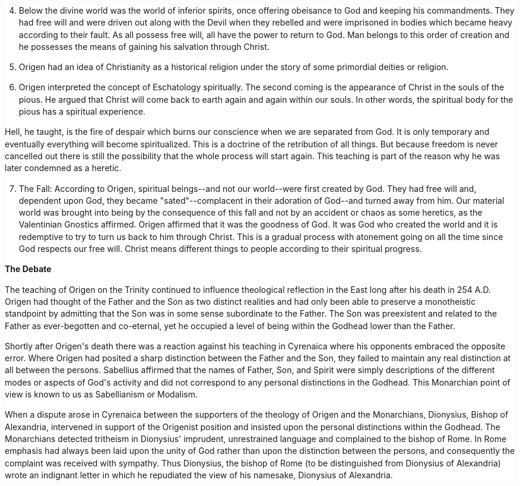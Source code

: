 4. Below the divine world was the world of inferior spirits, once offering obeisance to God and keeping his commandments. They had free will and were driven out along with the Devil when they rebelled and were imprisoned in bodies which became heavy according to their fault. As all possess free will, all have the power to return to God. Man belongs to this order of creation and he possesses the means of gaining his salvation through Christ.

5. Origen had an idea of Christianity as a historical religion
under the story of some primordial deities or religion.

6. Origen interpreted the concept of Eschatology spiritually. The second coming is the appearance of Christ in the souls of the pious. He argued that Christ will come back to earth again and again within our souls.   In other words, the spiritual body for the pious has a spiritual experience.

Hell, he taught, is the fire of despair which burns our conscience when we are separated from God. It is only temporary and eventually everything will become spiritualized. This is a doctrine of the retribution of all things. But because freedom is never cancelled out there is still the possibility that the whole process will start again. This teaching is part of the reason why he was later condemned as a heretic.

7. The Fall: According to Origen, spiritual beings--and not
our world--were first created by God. They had free will
and, dependent upon God, they became "sated"--complacent in their adoration of God--and turned away from
him. Our material world was brought into being by the
consequence of this fall and not by an accident or chaos
as some heretics, as the Valentinian Gnostics affirmed.
Origen affirmed that it was the goodness of God. It was God
who created the world and it is redemptive to try to
turn us back to him through Christ. This is a gradual
process with atonement going on all the time since God
respects our free will. Christ means different
things to people according to their spiritual progress.

**The Debate**

The teaching of Origen on the Trinity continued to influence theological reflection in the East long after his death in 254 A.D. Origen had thought of the Father and the Son as two distinct realities and had only been able to preserve a monotheistic standpoint by admitting that the Son was in some sense subordinate to the Father. The Son was preexistent and related to the Father as ever-begotten and co-eternal, yet he occupied a level of being within the Godhead lower than the Father.

Shortly after Origen's death there was a reaction against his teaching in Cyrenaica where his opponents embraced the opposite error. Where Origen had posited a sharp distinction between the Father and the Son, they failed to maintain any real distinction at all between the persons. Sabellius affirmed that the names of Father, Son, and Spirit were simply descriptions of the different modes or aspects of God's activity and did not correspond to any personal distinctions in the Godhead. This Monarchian point of view is known to us as Sabellianism or Modalism.

When a dispute arose in Cyrenaica between the supporters of the theology of Origen and the Monarchians, Dionysius, Bishop of Alexandria, intervened in support of the Origenist position and insisted upon the personal distinctions within the Godhead. The Monarchians detected tritheism in Dionysius' imprudent, unrestrained language and complained to the bishop of Rome. In Rome emphasis had always been laid upon the unity of God rather than upon the distinction between the persons, and consequently the complaint was received with sympathy. Thus Dionysius, the bishop of Rome (to be distinguished from Dionysius of
Alexandria) wrote an indignant letter in which he repudiated the view of his namesake, Dionysius of Alexandria.
